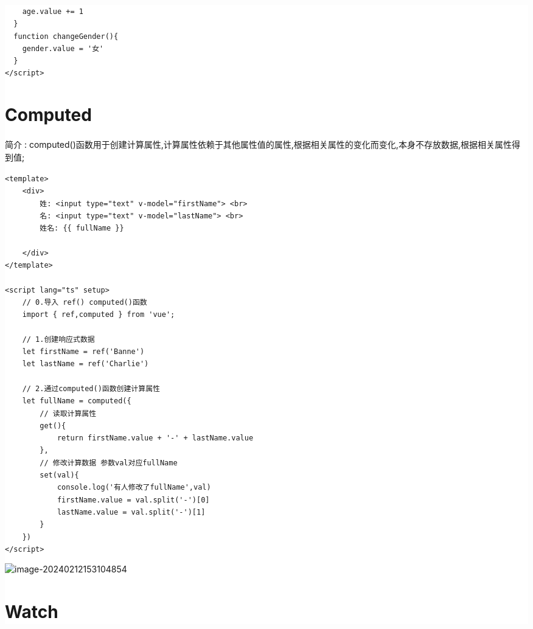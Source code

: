 ```vue
    age.value += 1
  }
  function changeGender(){
    gender.value = '女'
  }
</script>
```

#  Computed

简介 : computed()函数用于创建计算属性,计算属性依赖于其他属性值的属性,根据相关属性的变化而变化,本身不存放数据,根据相关属性得到值;

```vue
<template>
    <div>
        姓: <input type="text" v-model="firstName"> <br>
        名: <input type="text" v-model="lastName"> <br>
        姓名: {{ fullName }}

    </div>
</template>

<script lang="ts" setup>
    // 0.导入 ref() computed()函数
    import { ref,computed } from 'vue';
    
    // 1.创建响应式数据
    let firstName = ref('Banne')
    let lastName = ref('Charlie')

    // 2.通过computed()函数创建计算属性
    let fullName = computed({
        // 读取计算属性
        get(){
            return firstName.value + '-' + lastName.value
        },
        // 修改计算数据 参数val对应fullName
        set(val){
            console.log('有人修改了fullName',val)
            firstName.value = val.split('-')[0]
            lastName.value = val.split('-')[1] 
        }
    })
</script>
```

![image-20240212153104854](https://banne.oss-cn-shanghai.aliyuncs.com/Java/image-20240212153104854.png) 

#  Watch
